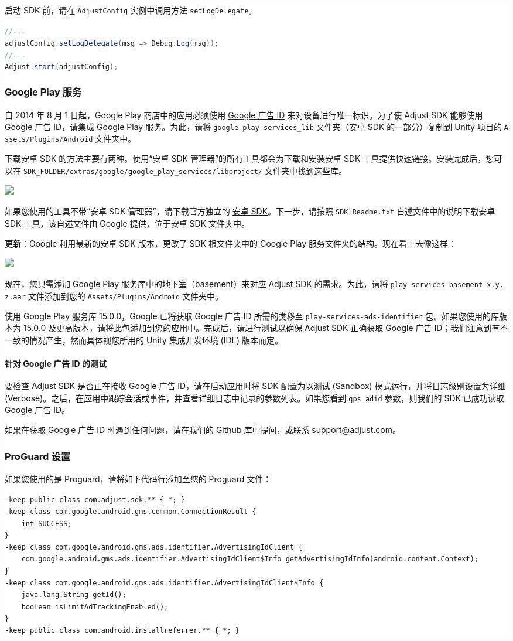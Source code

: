 启动 SDK 前，请在 `AdjustConfig` 实例中调用方法 `setLogDelegate`。

```cs
//...
adjustConfig.setLogDelegate(msg => Debug.Log(msg));
//...
Adjust.start(adjustConfig);
```

### <a id="qs-gps"></a>Google Play 服务

自 2014 年 8 月 1 日起，Google Play 商店中的应用必须使用 [Google 广告 ID][google_ad_id] 来对设备进行唯一标识。为了使 Adjust SDK 能够使用 Google 广告 ID，请集成 [Google Play 服务][google_play_services]。为此，请将 `google-play-services_lib` 文件夹（安卓 SDK 的一部分）复制到 Unity 项目的 `Assets/Plugins/Android` 文件夹中。

下载安卓 SDK 的方法主要有两种。使用“安卓 SDK 管理器”的所有工具都会为下载和安装安卓 SDK 工具提供快速链接。安装完成后，您可以在 `SDK_FOLDER/extras/google/google_play_services/libproject/` 文件夹中找到这些库。

![][android_sdk_location]

如果您使用的工具不带“安卓 SDK 管理器”，请下载官方独立的 [安卓 SDK][android_sdk_download]。下一步，请按照 `SDK Readme.txt` 自述文件中的说明下载安卓 SDK 工具，该自述文件由 Google 提供，位于安卓 SDK 文件夹中。

**更新**：Google 利用最新的安卓 SDK 版本，更改了 SDK 根文件夹中的 Google Play 服务文件夹的结构。现在看上去像这样：

![][android_sdk_location_new]

现在，您只需添加 Google Play 服务库中的地下室（basement）来对应 Adjust SDK 的需求。为此，请将 `play-services-basement-x.y.z.aar` 文件添加到您的 `Assets/Plugins/Android` 文件夹中。 

使用 Google Play 服务库 15.0.0，Google 已将获取 Google 广告 ID 所需的类移至 `play-services-ads-identifier` 包。如果您使用的库版本为 15.0.0 及更高版本，请将此包添加到您的应用中。完成后，请进行测试以确保 Adjust SDK 正确获取 Google 广告 ID；我们注意到有不一致的情况产生，然而具体视您所用的 Unity 集成开发环境 (IDE) 版本而定。 

#### 针对 Google 广告 ID 的测试

要检查 Adjust SDK 是否正在接收 Google 广告 ID，请在启动应用时将 SDK 配置为以测试 (Sandbox) 模式运行，并将日志级别设置为详细 (Verbose)。之后，在应用中跟踪会话或事件，并查看详细日志中记录的参数列表。如果您看到 `gps_adid` 参数，则我们的 SDK 已成功读取 Google 广告 ID。

如果在获取 Google 广告 ID 时遇到任何问题，请在我们的 Github 库中提问，或联系 support@adjust.com。

### <a id="qs-android-proguard"></a>ProGuard 设置

如果您使用的是 Proguard，请将如下代码行添加至您的 Proguard 文件：

```
-keep public class com.adjust.sdk.** { *; }
-keep class com.google.android.gms.common.ConnectionResult {
    int SUCCESS;
}
-keep class com.google.android.gms.ads.identifier.AdvertisingIdClient {
    com.google.android.gms.ads.identifier.AdvertisingIdClient$Info getAdvertisingIdInfo(android.content.Context);
}
-keep class com.google.android.gms.ads.identifier.AdvertisingIdClient$Info {
    java.lang.String getId();
    boolean isLimitAdTrackingEnabled();
}
-keep public class com.android.installreferrer.** { *; }
```


[dashboard]:  http://dash.adjust.com
[adjust.com]: http://adjust.com
[en-readme]:  ../../README.md
[zh-readme]:  ../chinese/README.md
[ja-readme]:  ../japanese/README.md
[ko-readme]:  ../korean/README.md
[sdk2sdk-mopub]:    doc/english/sdk-to-sdk/mopub.md
[ios]:                     https://github.com/adjust/ios_sdk
[android]:                 https://github.com/adjust/android_sdk
[releases]:                https://github.com/adjust/adjust_unity_sdk/releases
[google_ad_id]:            https://developer.android.com/google/play-services/id.html
[ios-deeplinking]:         https://github.com/adjust/ios_sdk/#deeplinking-reattribution
[attribution_data]:        https://github.com/adjust/sdks/blob/master/doc/attribution-data.md
[special-partners]:        https://docs.adjust.com/en/special-partners
[unity-purchase-sdk]:      https://github.com/adjust/unity_purchase_sdk
[android-deeplinking]:     https://github.com/adjust/android_sdk#deep-linking
[google_play_services]:    http://developer.android.com/google/play-services/setup.html
[android_sdk_download]:    https://developer.android.com/sdk/index.html#Other
[install-referrer-aar]:    https://maven.google.com/com/android/installreferrer/installreferrer/1.0/installreferrer-1.0.aar
[android-custom-receiver]: https://github.com/adjust/android_sdk/blob/master/doc/english/referrer.md
[menu_android]:             https://raw.github.com/adjust/adjust_sdk/master/Resources/unity/v4/menu_android.png
[adjust_editor]:            https://raw.github.com/adjust/adjust_sdk/master/Resources/unity/v4/adjust_editor.png
[import_package]:           https://raw.github.com/adjust/adjust_sdk/master/Resources/unity/v4/import_package.png
[android_sdk_location]:     https://raw.github.com/adjust/adjust_sdk/master/Resources/unity/v4/android_sdk_download.png
[android_sdk_location_new]: https://raw.github.com/adjust/adjust_sdk/master/Resources/unity/v4/android_sdk_download_new.png